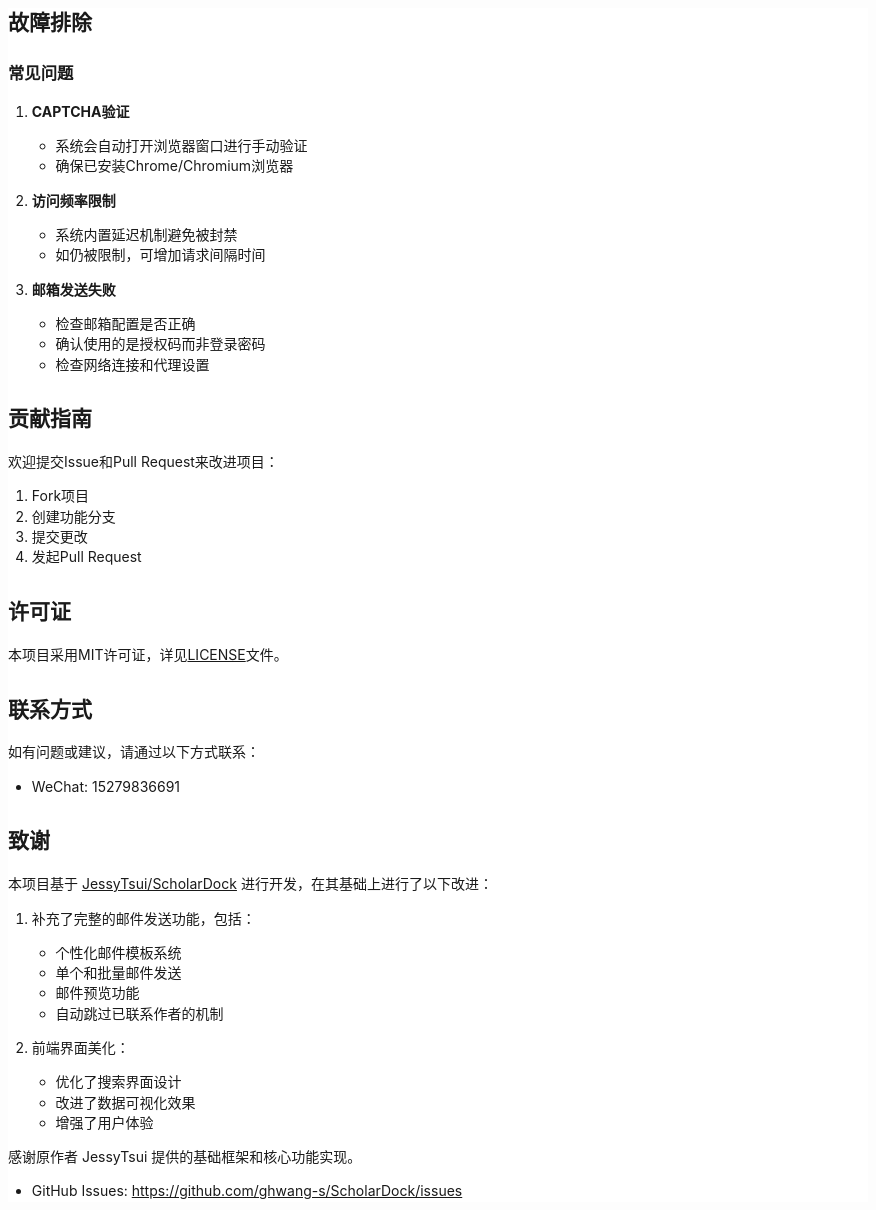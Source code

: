 ## 故障排除

### 常见问题

1. **CAPTCHA验证**
   - 系统会自动打开浏览器窗口进行手动验证
   - 确保已安装Chrome/Chromium浏览器

2. **访问频率限制**
   - 系统内置延迟机制避免被封禁
   - 如仍被限制，可增加请求间隔时间

3. **邮箱发送失败**
   - 检查邮箱配置是否正确
   - 确认使用的是授权码而非登录密码
   - 检查网络连接和代理设置

## 贡献指南

欢迎提交Issue和Pull Request来改进项目：

1. Fork项目
2. 创建功能分支
3. 提交更改
4. 发起Pull Request

## 许可证

本项目采用MIT许可证，详见[LICENSE](LICENSE)文件。

## 联系方式

如有问题或建议，请通过以下方式联系：

- WeChat: 15279836691
## 致谢

本项目基于 [JessyTsui/ScholarDock](https://github.com/JessyTsui/ScholarDock) 进行开发，在其基础上进行了以下改进：

1. 补充了完整的邮件发送功能，包括：
   - 个性化邮件模板系统
   - 单个和批量邮件发送
   - 邮件预览功能
   - 自动跳过已联系作者的机制

2. 前端界面美化：
   - 优化了搜索界面设计
   - 改进了数据可视化效果
   - 增强了用户体验

感谢原作者 JessyTsui 提供的基础框架和核心功能实现。
- GitHub Issues: https://github.com/ghwang-s/ScholarDock/issues